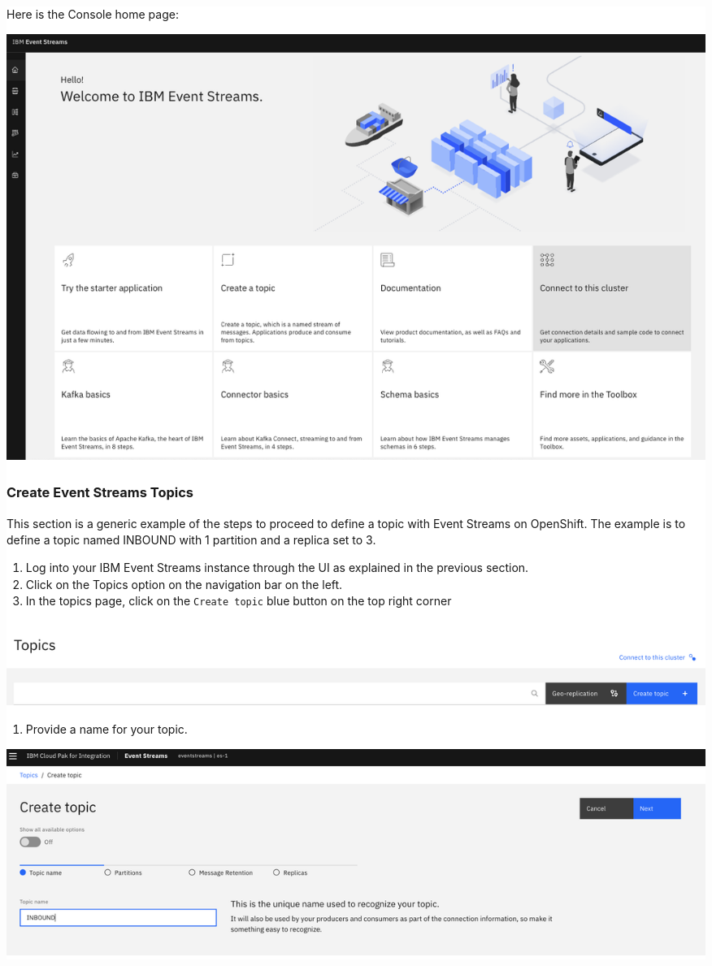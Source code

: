 Here is the Console home page:

![](./images/es-console.png)


### Create Event Streams Topics

This section is a generic example of the steps to proceed to define a topic with Event Streams on OpenShift. 
The example is to define a topic named INBOUND with 1 partition and a replica set to 3.

1. Log into your IBM Event Streams instance through the UI as explained in the previous section.
1. Click on the Topics option on the navigation bar on the left. 
1. In the topics page, click on the `Create topic` blue button on the top right corner

  ![Create Topic](./images/create-topic.png)

1. Provide a name for your topic.

  ![Topic Name](./images/inbound-topic-name.png)
